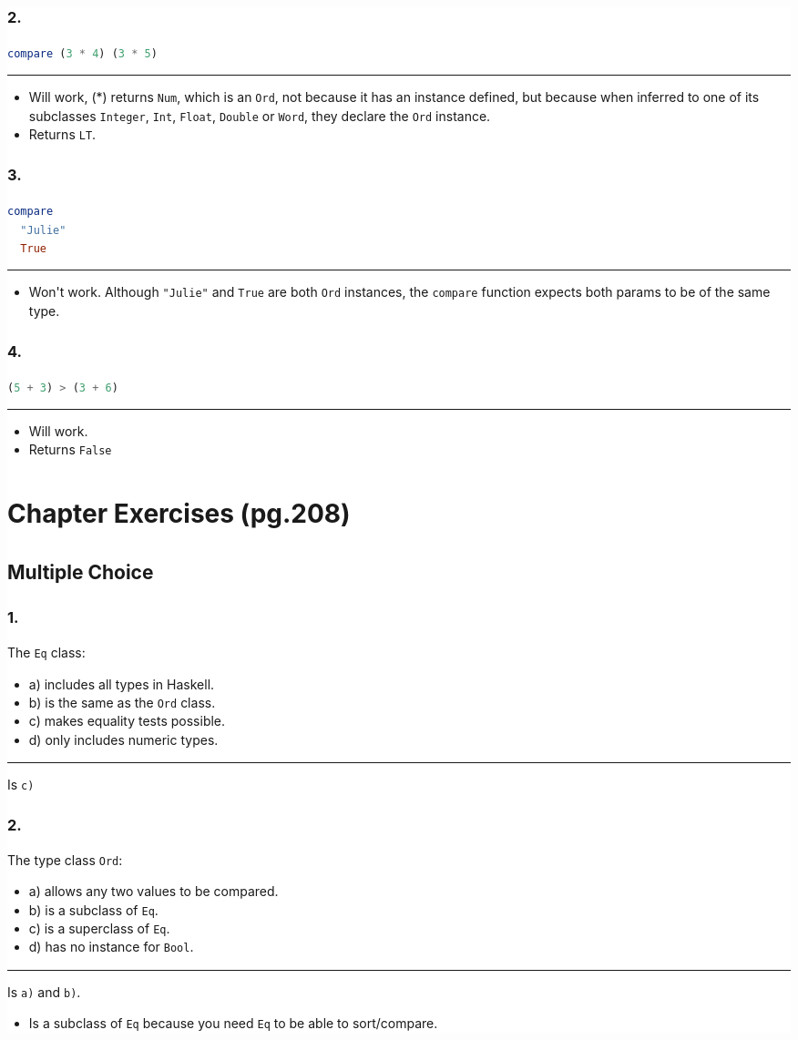 ### 2. 
```hs
compare (3 * 4) (3 * 5) 
```
---
- Will work, (*) returns `Num`, which is an `Ord`, not because it has an instance defined, but because when inferred to one of its subclasses `Integer`, `Int`, `Float`, `Double` or `Word`, they declare the `Ord` instance. 
- Returns `LT`.

### 3. 
```hs
compare 
  "Julie" 
  True
```
---
- Won't work. Although `"Julie"` and `True` are both `Ord` instances, the `compare` function expects both params to be of the same type.

### 4. 
```hs
(5 + 3) > (3 + 6)
```
---
- Will work.
- Returns `False`





# Chapter Exercises (pg.208)

## Multiple Choice

### 1. 
The `Eq` class:
- a) includes all types in Haskell. 
- b) is the same as the `Ord` class.
- c) makes equality tests possible.
- d) only includes numeric types. 
---
Is `c)`

### 2. 
The type class `Ord`:
- a) allows any two values to be compared. 
- b) is a subclass of `Eq`.
- c) is a superclass of `Eq`.
- d) has no instance for `Bool`.
---
Is `a)` and `b)`.
- Is a subclass of `Eq` because you need `Eq` to be able to sort/compare.
